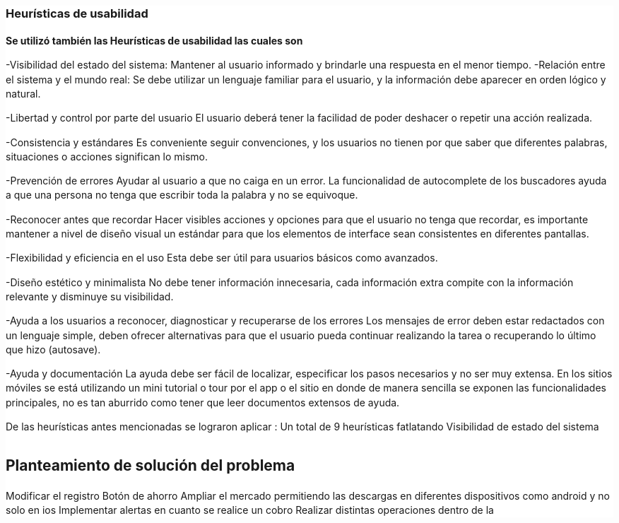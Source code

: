 


### Heurísticas de usabilidad

**Se utilizó también las Heurísticas de usabilidad las cuales son**
 
   -Visibilidad del estado del sistema:
Mantener al usuario informado y brindarle una respuesta en el menor tiempo. 
  -Relación entre el sistema y el mundo real:
Se debe utilizar un lenguaje familiar para el usuario, y la información debe aparecer en orden lógico y natural.
 
  -Libertad y control por parte del usuario
El usuario deberá tener la facilidad de poder deshacer o repetir una acción realizada.
 
  -Consistencia y estándares
Es conveniente seguir convenciones, y los usuarios no tienen por que saber que diferentes palabras, situaciones o acciones significan lo mismo.
  
 -Prevención de errores
Ayudar al usuario a que no caiga en un error. La funcionalidad de autocomplete de los buscadores ayuda a que una persona no tenga que escribir toda la palabra y no se equivoque.
 
 -Reconocer antes que recordar
Hacer visibles acciones y opciones para que el usuario no tenga que recordar, es importante mantener a nivel de diseño visual un estándar para que los elementos de interface sean consistentes en diferentes pantallas.
  
 -Flexibilidad y eficiencia en el uso
Esta debe ser útil para usuarios básicos como avanzados.
 
  -Diseño estético y minimalista
No debe tener información innecesaria, cada información extra compite con la información relevante y disminuye su visibilidad.
 
  -Ayuda a los usuarios a reconocer, diagnosticar y recuperarse de los errores
Los mensajes de error deben estar redactados con un lenguaje simple, deben ofrecer alternativas para que el usuario pueda continuar realizando la tarea o recuperando lo último que hizo (autosave).
  
 -Ayuda y documentación 
La ayuda debe ser fácil de localizar, especificar los pasos necesarios y no ser muy extensa. En los sitios móviles se está utilizando un mini tutorial o tour por el app o el sitio en donde de manera sencilla se exponen las funcionalidades principales, no es tan aburrido como tener que leer documentos extensos de ayuda.
 
 
De las heurísticas antes mencionadas se lograron aplicar :
 Un total de 9 heurísticas fatlatando 
Visibilidad de estado del sistema

## Planteamiento de solución del problema

Modificar el registro
Botón de ahorro
Ampliar el mercado permitiendo las descargas en diferentes  dispositivos como android y no solo en ios 
Implementar alertas en cuanto se realice un cobro
Realizar distintas operaciones dentro de la 

